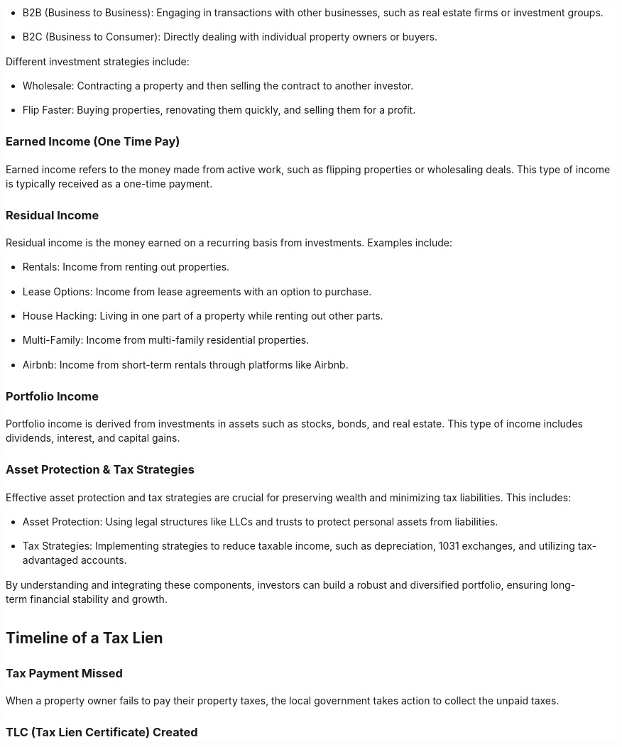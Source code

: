 - B2B (Business to Business): Engaging in transactions with other businesses, such as real estate firms or investment groups.

- B2C (Business to Consumer): Directly dealing with individual property owners or buyers.

Different investment strategies include:

- Wholesale: Contracting a property and then selling the contract to another investor.

- Flip Faster: Buying properties, renovating them quickly, and selling them for a profit.

### Earned Income (One Time Pay)

Earned income refers to the money made from active work, such as flipping properties or wholesaling deals. This type of income is typically received as a one-time payment.

### Residual Income

Residual income is the money earned on a recurring basis from investments. Examples include:

- Rentals: Income from renting out properties.

- Lease Options: Income from lease agreements with an option to purchase.

- House Hacking: Living in one part of a property while renting out other parts.

- Multi-Family: Income from multi-family residential properties.

- Airbnb: Income from short-term rentals through platforms like Airbnb.

### Portfolio Income

Portfolio income is derived from investments in assets such as stocks, bonds, and real estate. This type of income includes dividends, interest, and capital gains.

### Asset Protection & Tax Strategies

Effective asset protection and tax strategies are crucial for preserving wealth and minimizing tax liabilities. This includes:

- Asset Protection: Using legal structures like LLCs and trusts to protect personal assets from liabilities.

- Tax Strategies: Implementing strategies to reduce taxable income, such as depreciation, 1031 exchanges, and utilizing tax-advantaged accounts.

By understanding and integrating these components, investors can build a robust and diversified portfolio, ensuring long-term financial stability and growth.


## Timeline of a Tax Lien

### Tax Payment Missed

When a property owner fails to pay their property taxes, the local government takes action to collect the unpaid taxes.

### TLC (Tax Lien Certificate) Created
